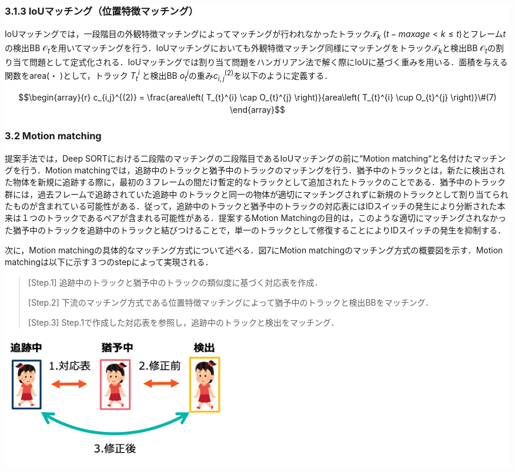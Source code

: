 ### **3.1.3 IoUマッチング（位置特徴マッチング）**

IoUマッチングでは，一段階目の外観特徴マッチングによってマッチングが行われなかったトラック$\mathcal{T}_{k}\ (t - maxage < k \leq t)$とフレーム$t$の検出BB $\mathcal{O}_{t}$を用いてマッチングを行う．IoUマッチングにおいても外観特徴マッチング同様にマッチングをトラック$\mathcal{T}_{k}$と検出BB $\mathcal{O}_{t}$の割り当て問題として定式化される．IoUマッチングでは割り当て問題をハンガリアン法で解く際にIoUに基づく重みを用いる．面積を与える関数をarea(・ )として，トラック$\ T_{t}^{i}$ と検出BB $o_{t}^{j}$の重み$c_{i,j}^{(2)}$を以下のように定義する．

$$\begin{array}{r}
c_{i,j}^{(2)} = \frac{area\left( T_{t}^{i} \cap O_{t}^{j} \right)}{area\left( T_{t}^{i} \cup O_{t}^{j} \right)}\#(7)
\end{array}$$

### 3.2 Motion matching

提案手法では，Deep SORTにおける二段階のマッチングの二段階目であるIoUマッチングの前に“Motion matching“と名付けたマッチングを行う．Motion matchingでは，追跡中のトラックと猶予中のトラックのマッチングを行う．猶予中のトラックとは，新たに検出された物体を新規に追跡する際に，最初の３フレームの間だけ暫定的なトラックとして追加されたトラックのことである．猶予中のトラック群には，過去フレームで追跡されていた追跡中 のトラックと同一の物体が適切にマッチングされずに新規のトラックとして割り当てられたものが含まれている可能性がある．従って，追跡中のトラックと猶予中のトラックの対応表にはIDスイッチの発生により分断された本来は１つのトラックであるペアが含まれる可能性がある．提案するMotion Matchingの目的は，このような適切にマッチングされなかった猶予中のトラックを追跡中のトラックと結びつけることで，単一のトラックとして修復することによりIDスイッチの発生を抑制する．

次に，Motion matchingの具体的なマッチング方式について述べる．図7にMotion matchingのマッチング方式の概要図を示す．Motion matchingは以下に示す３つのstepによって実現される．

> \[Step.1\] 追跡中のトラックと猶予中のトラックの類似度に基づく対応表を作成．
>
> \[Step.2\] 下流のマッチング方式である位置特徴マッチングによって猶予中のトラックと検出BBをマッチング．
>
> \[Step.3\] Step.1で作成した対応表を参照し，追跡中のトラックと検出をマッチング．

<img src="media/media/image7.png" style="width:3.99752in;height:2.25444in" alt="ダイアグラム 自動的に生成された説明" />
